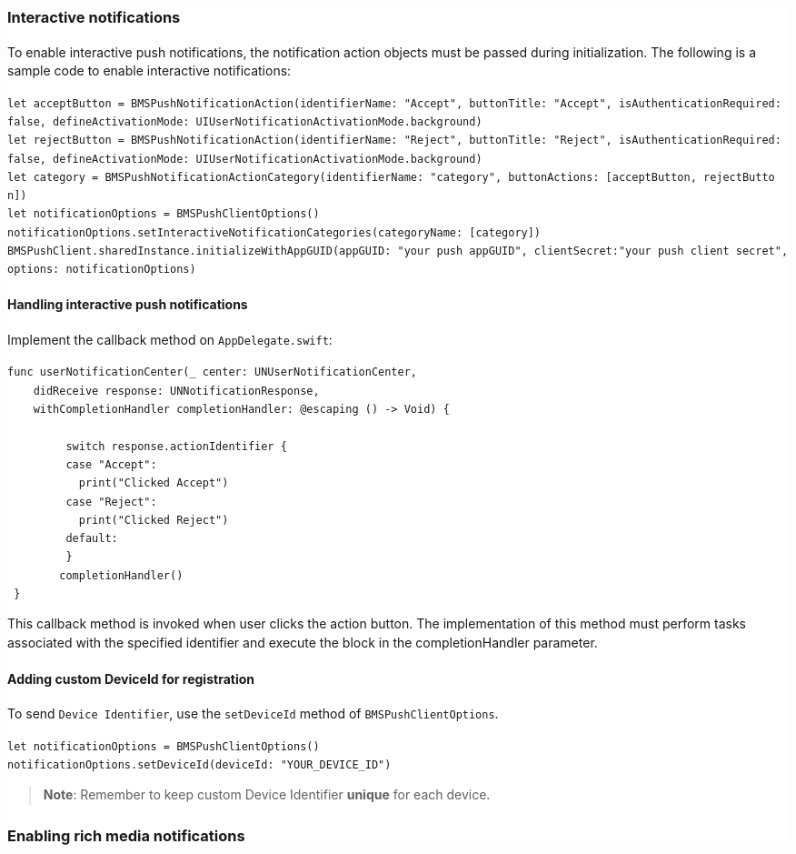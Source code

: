 ```
```
### Interactive notifications

To enable interactive push notifications, the notification action objects must be passed during initialization. The following is a sample code to enable interactive notifications:
```
let acceptButton = BMSPushNotificationAction(identifierName: "Accept", buttonTitle: "Accept", isAuthenticationRequired: false, defineActivationMode: UIUserNotificationActivationMode.background)
let rejectButton = BMSPushNotificationAction(identifierName: "Reject", buttonTitle: "Reject", isAuthenticationRequired: false, defineActivationMode: UIUserNotificationActivationMode.background)
let category = BMSPushNotificationActionCategory(identifierName: "category", buttonActions: [acceptButton, rejectButton])
let notificationOptions = BMSPushClientOptions()
notificationOptions.setInteractiveNotificationCategories(categoryName: [category])
BMSPushClient.sharedInstance.initializeWithAppGUID(appGUID: "your push appGUID", clientSecret:"your push client secret", options: notificationOptions)
```

#### Handling interactive push notifications

Implement the callback method on `AppDelegate.swift`:

```
func userNotificationCenter(_ center: UNUserNotificationCenter,
    didReceive response: UNNotificationResponse,
    withCompletionHandler completionHandler: @escaping () -> Void) {
       
	     switch response.actionIdentifier {
         case "Accept":
           print("Clicked Accept")
         case "Reject":
           print("Clicked Reject")  
         default:
         }
        completionHandler()
 }
```

This callback method is invoked when user clicks the action button. The implementation of this method must perform tasks associated with the specified identifier and execute the block in the completionHandler parameter.

#### Adding custom DeviceId for registration

To send `Device Identifier`, use the `setDeviceId` method of `BMSPushClientOptions`.

```
let notificationOptions = BMSPushClientOptions()
notificationOptions.setDeviceId(deviceId: "YOUR_DEVICE_ID")
```
>**Note**: Remember to keep custom Device Identifier <strong>unique</strong> for each device.


### Enabling rich media notifications
